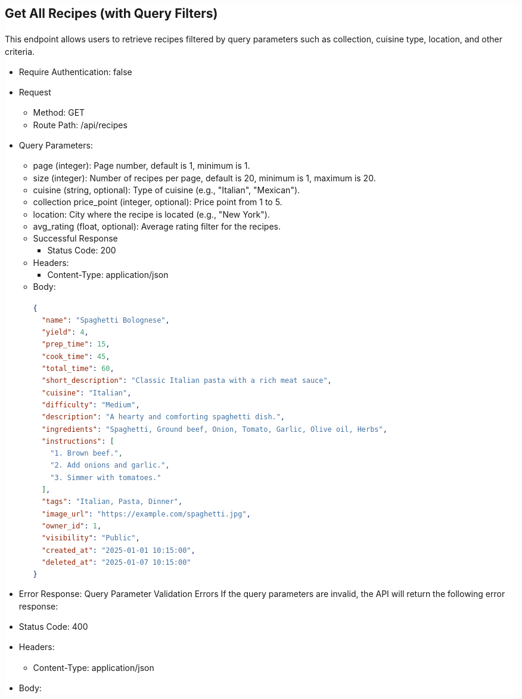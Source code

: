 ## Get All Recipes (with Query Filters)

This endpoint allows users to retrieve recipes filtered by query parameters such as collection, cuisine type, location, and other criteria.

- Require Authentication: false
- Request
  - Method: GET
  - Route Path: /api/recipes
- Query Parameters:

  - page (integer): Page number, default is 1, minimum is 1.
  - size (integer): Number of recipes per page, default is 20, minimum is 1, maximum is 20.
  - cuisine (string, optional): Type of cuisine (e.g., "Italian", "Mexican").
  - collection price_point (integer, optional): Price point from 1 to 5.
  - location: City where the recipe is located (e.g., "New York").
  - avg_rating (float, optional): Average rating filter for the recipes.
  - Successful Response
    - Status Code: 200
  - Headers:
    - Content-Type: application/json
  - Body:
    ```json
    {
      "name": "Spaghetti Bolognese",
      "yield": 4,
      "prep_time": 15,
      "cook_time": 45,
      "total_time": 60,
      "short_description": "Classic Italian pasta with a rich meat sauce",
      "cuisine": "Italian",
      "difficulty": "Medium",
      "description": "A hearty and comforting spaghetti dish.",
      "ingredients": "Spaghetti, Ground beef, Onion, Tomato, Garlic, Olive oil, Herbs",
      "instructions": [
        "1. Brown beef.",
        "2. Add onions and garlic.",
        "3. Simmer with tomatoes."
      ],
      "tags": "Italian, Pasta, Dinner",
      "image_url": "https://example.com/spaghetti.jpg",
      "owner_id": 1,
      "visibility": "Public",
      "created_at": "2025-01-01 10:15:00",
      "deleted_at": "2025-01-07 10:15:00"
    }
    ```

- Error Response: Query Parameter Validation Errors
  If the query parameters are invalid, the API will return the following error response:
- Status Code: 400
- Headers:
  - Content-Type: application/json
- Body:
